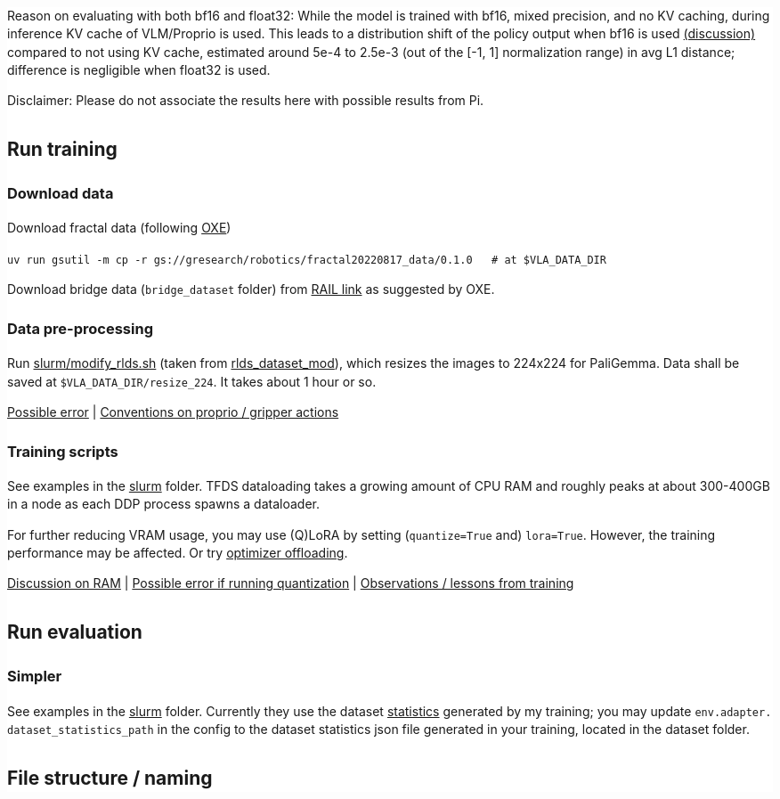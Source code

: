 Reason on evaluating with both bf16 and float32: While the model is trained with bf16, mixed precision, and no KV caching, during inference KV cache of VLM/Proprio is used. This leads to a distribution shift of the policy output when bf16 is used [(discussion)](https://github.com/huggingface/transformers/issues/25420#issuecomment-1775317535) compared to not using KV cache, estimated around 5e-4 to 2.5e-3 (out of the [-1, 1] normalization range) in avg L1 distance; difference is negligible when float32 is used.

Disclaimer: Please do not associate the results here with possible results from Pi.

## Run training

### Download data

Download fractal data (following [OXE](https://github.com/google-deepmind/open_x_embodiment?tab=readme-ov-file))
```console
uv run gsutil -m cp -r gs://gresearch/robotics/fractal20220817_data/0.1.0   # at $VLA_DATA_DIR
```

Download bridge data (`bridge_dataset` folder) from [RAIL link](https://rail.eecs.berkeley.edu/datasets/bridge_release/data/tfds/) as suggested by OXE.

### Data pre-processing

Run [slurm/modify_rlds.sh](slurm/modify_rlds.sh) (taken from [rlds_dataset_mod](https://github.com/kpertsch/rlds_dataset_mod/tree/main)), which resizes the images to 224x224 for PaliGemma. Data shall be saved at `$VLA_DATA_DIR/resize_224`. It takes about 1 hour or so.

[Possible error](doc/error.md#5) | [Conventions on proprio / gripper actions](doc/convention.md)

### Training scripts

See examples in the [slurm](slurm/) folder. TFDS dataloading takes a growing amount of CPU RAM and roughly peaks at about 300-400GB in a node as each DDP process spawns a dataloader.

For further reducing VRAM usage, you may use (Q)LoRA by setting (`quantize=True` and) `lora=True`. However, the training performance may be affected. Or try [optimizer offloading](https://github.com/allenzren/open-pi-zero/blob/87b0f7acda9de6119c034fbfbde1d1867b1e57a4/src/agent/train.py#L170).

[Discussion on RAM](https://github.com/openvla/openvla/issues/4) | [Possible error if running quantization](doc/error.md#9) | [Observations / lessons from training](doc/notes.md)

## Run evaluation

### Simpler

See examples in the [slurm](slurm/) folder. Currently they use the dataset [statistics](config/bridge_statistics.json) generated by my training; you may update `env.adapter.dataset_statistics_path` in the config to the dataset statistics json file generated in your training, located in the dataset folder.

## File structure / naming
